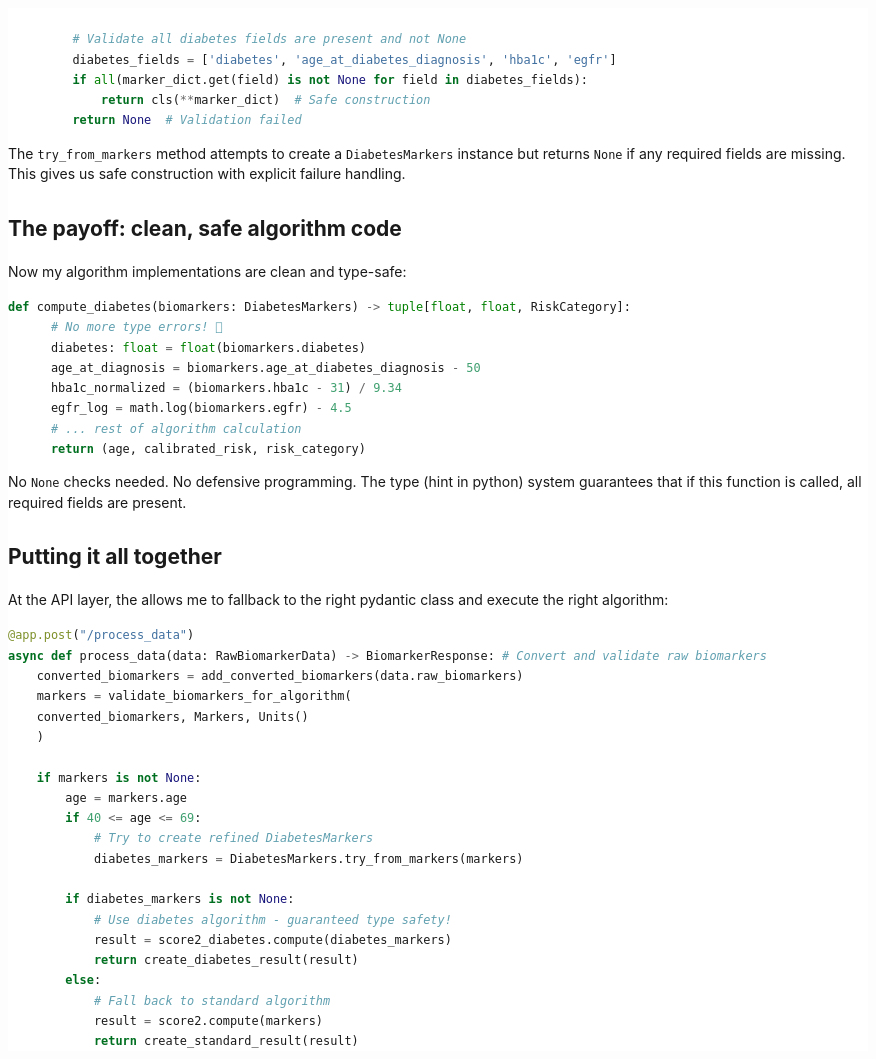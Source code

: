 ```python

         # Validate all diabetes fields are present and not None
         diabetes_fields = ['diabetes', 'age_at_diabetes_diagnosis', 'hba1c', 'egfr']
         if all(marker_dict.get(field) is not None for field in diabetes_fields):
             return cls(**marker_dict)  # Safe construction
         return None  # Validation failed
```

The `try_from_markers` method attempts to create a `DiabetesMarkers` instance but returns `None` if any required fields are missing. This gives us safe construction with explicit failure handling.

## The payoff: clean, safe algorithm code

Now my algorithm implementations are clean and type-safe:

```python
def compute_diabetes(biomarkers: DiabetesMarkers) -> tuple[float, float, RiskCategory]:
      # No more type errors! 🎉
      diabetes: float = float(biomarkers.diabetes)
      age_at_diagnosis = biomarkers.age_at_diabetes_diagnosis - 50
      hba1c_normalized = (biomarkers.hba1c - 31) / 9.34
      egfr_log = math.log(biomarkers.egfr) - 4.5
      # ... rest of algorithm calculation
      return (age, calibrated_risk, risk_category)
```

No `None` checks needed. No defensive programming. The type (hint in python) system guarantees that if this function is called, all required fields are present.

## Putting it all together

At the API layer, the allows me to fallback to the right pydantic class and execute the right algorithm:

```python
@app.post("/process_data")
async def process_data(data: RawBiomarkerData) -> BiomarkerResponse: # Convert and validate raw biomarkers
    converted_biomarkers = add_converted_biomarkers(data.raw_biomarkers)
    markers = validate_biomarkers_for_algorithm(
    converted_biomarkers, Markers, Units()
    )

    if markers is not None:
        age = markers.age
        if 40 <= age <= 69:
            # Try to create refined DiabetesMarkers
            diabetes_markers = DiabetesMarkers.try_from_markers(markers)

        if diabetes_markers is not None:
            # Use diabetes algorithm - guaranteed type safety!
            result = score2_diabetes.compute(diabetes_markers)
            return create_diabetes_result(result)
        else:
            # Fall back to standard algorithm
            result = score2.compute(markers)
            return create_standard_result(result)
```
